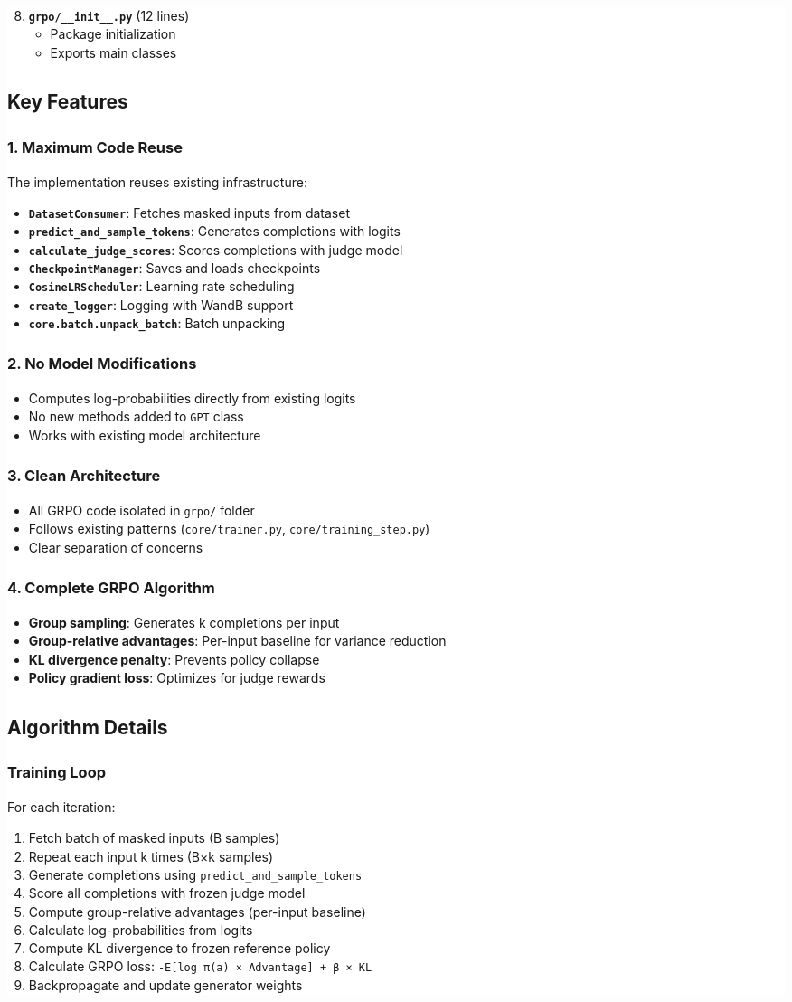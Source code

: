 8. **`grpo/__init__.py`** (12 lines)
   - Package initialization
   - Exports main classes

## Key Features

### 1. Maximum Code Reuse

The implementation reuses existing infrastructure:

- **`DatasetConsumer`**: Fetches masked inputs from dataset
- **`predict_and_sample_tokens`**: Generates completions with logits
- **`calculate_judge_scores`**: Scores completions with judge model
- **`CheckpointManager`**: Saves and loads checkpoints
- **`CosineLRScheduler`**: Learning rate scheduling
- **`create_logger`**: Logging with WandB support
- **`core.batch.unpack_batch`**: Batch unpacking

### 2. No Model Modifications

- Computes log-probabilities directly from existing logits
- No new methods added to `GPT` class
- Works with existing model architecture

### 3. Clean Architecture

- All GRPO code isolated in `grpo/` folder
- Follows existing patterns (`core/trainer.py`, `core/training_step.py`)
- Clear separation of concerns

### 4. Complete GRPO Algorithm

- **Group sampling**: Generates k completions per input
- **Group-relative advantages**: Per-input baseline for variance reduction
- **KL divergence penalty**: Prevents policy collapse
- **Policy gradient loss**: Optimizes for judge rewards

## Algorithm Details

### Training Loop

For each iteration:

1. Fetch batch of masked inputs (B samples)
2. Repeat each input k times (B×k samples)
3. Generate completions using `predict_and_sample_tokens`
4. Score all completions with frozen judge model
5. Compute group-relative advantages (per-input baseline)
6. Calculate log-probabilities from logits
7. Compute KL divergence to frozen reference policy
8. Calculate GRPO loss: `-E[log π(a) × Advantage] + β × KL`
9. Backpropagate and update generator weights
